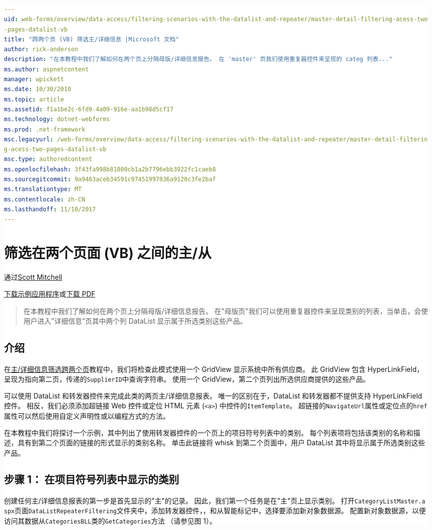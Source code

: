 ```yaml
---
uid: web-forms/overview/data-access/filtering-scenarios-with-the-datalist-and-repeater/master-detail-filtering-acess-two-pages-datalist-vb
title: "跨两个页 (VB) 筛选主/详细信息 |Microsoft 文档"
author: rick-anderson
description: "在本教程中我们了解如何在两个页上分隔母版/详细信息报告。 在 'master' 页我们使用重复器控件来呈现的 categ 列表..."
ms.author: aspnetcontent
manager: wpickett
ms.date: 10/30/2010
ms.topic: article
ms.assetid: f1a1be2c-6fd9-4a09-916e-aa1b98d5cf17
ms.technology: dotnet-webforms
ms.prod: .net-framework
msc.legacyurl: /web-forms/overview/data-access/filtering-scenarios-with-the-datalist-and-repeater/master-detail-filtering-acess-two-pages-datalist-vb
msc.type: authoredcontent
ms.openlocfilehash: 3f43fa998b81800cb1a2b7796ebb3922fc1caeb8
ms.sourcegitcommit: 9a9483aceb34591c97451997036a9120c3fe2baf
ms.translationtype: MT
ms.contentlocale: zh-CN
ms.lasthandoff: 11/10/2017
---
```

<a name="masterdetail-filtering-across-two-pages-vb"></a>筛选在两个页面 (VB) 之间的主/从
====================
通过[Scott Mitchell](https://twitter.com/ScottOnWriting)

[下载示例应用程序](http://download.microsoft.com/download/9/c/1/9c1d03ee-29ba-4d58-aa1a-f201dcc822ea/ASPNET_Data_Tutorial_34_VB.exe)或[下载 PDF](master-detail-filtering-acess-two-pages-datalist-vb/_static/datatutorial34vb1.pdf)

> 在本教程中我们了解如何在两个页上分隔母版/详细信息报告。 在"母版页"我们可以使用重复器控件来呈现类别的列表，当单击，会使用户进入"详细信息"页其中两个列 DataList 显示属于所选类别这些产品。


## <a name="introduction"></a>介绍

在[主/详细信息筛选跨两个页](../masterdetail/master-detail-filtering-across-two-pages-vb.md)教程中，我们将检查此模式使用一个 GridView 显示系统中所有供应商。 此 GridView 包含 HyperLinkField，呈现为指向第二页，传递的`SupplierID`中查询字符串。 使用一个 GridView，第二个页列出所选供应商提供的这些产品。

可以使用 DataList 和转发器控件来完成此类的两页主/详细信息报表。 唯一的区别在于，DataList 和转发器都不提供支持 HyperLinkField 控件。 相反，我们必须添加超链接 Web 控件或定位 HTML 元素 (`<a>`) 中控件的`ItemTemplate`。 超链接的`NavigateUrl`属性或定位点的`href`属性可以然后使用自定义声明性或以编程方式的方法。

在本教程中我们将探讨一个示例，其中列出了使用转发器控件的一个页上的项目符号列表中的类别。 每个列表项将包括该类别的名称和描述，具有到第二个页面的链接的形式显示的类别名称。 单击此链接将 whisk 到第二个页面中，用户 DataList 其中将显示属于所选类别这些产品。

## <a name="step-1-displaying-the-categories-in-a-bulleted-list"></a>步骤 1： 在项目符号列表中显示的类别

创建任何主/详细信息报表的第一步是首先显示的"主"的记录。 因此，我们第一个任务是在"主"页上显示类别。 打开`CategoryListMaster.aspx`页面`DataListRepeaterFiltering`文件夹中，添加转发器控件，，和从智能标记中，选择要添加新对象数据源。 配置新对象数据源，以便访问其数据从`CategoriesBLL`类的`GetCategories`方法 （请参见图 1）。
